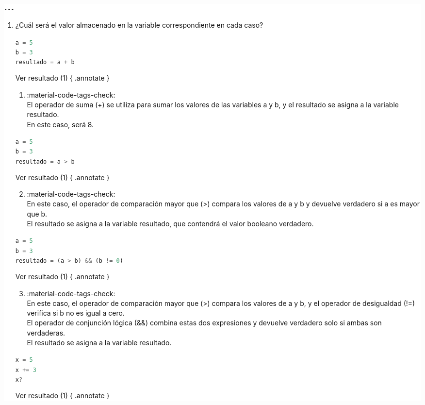    ---

1. ¿Cuál será el valor almacenado en la variable correspondiente en cada caso?
 
    ``` js
    a = 5
    b = 3
    resultado = a + b 
    ```

    Ver resultado (1)
    { .annotate }

    1. :material-code-tags-check:  
    El operador de suma (+) se utiliza para sumar los valores de las variables a y b, y el resultado se asigna a la variable resultado.  
    En este caso, será 8.

    ``` js
    a = 5
    b = 3
    resultado = a > b
    ```

    Ver resultado (1)
    { .annotate }

    2. :material-code-tags-check:  
    En este caso, el operador de comparación mayor que (>) compara los valores de a y b y devuelve verdadero si a es mayor que b.  
    El resultado se asigna a la variable resultado, que contendrá el valor booleano verdadero.

    ``` js
    a = 5
    b = 3
    resultado = (a > b) && (b != 0)
    ```

    Ver resultado (1)
    { .annotate }

    3. :material-code-tags-check:  
    En este caso, el operador de comparación mayor que (>) compara los valores de a y b, y el operador de desigualdad (!=) verifica si b no es igual a cero.  
    El operador de conjunción lógica (&&) combina estas dos expresiones y devuelve verdadero solo si ambas son verdaderas.  
    El resultado se asigna a la variable resultado.

    ``` js
    x = 5
    x += 3 
    x?
    ```

    Ver resultado (1)
    { .annotate }
